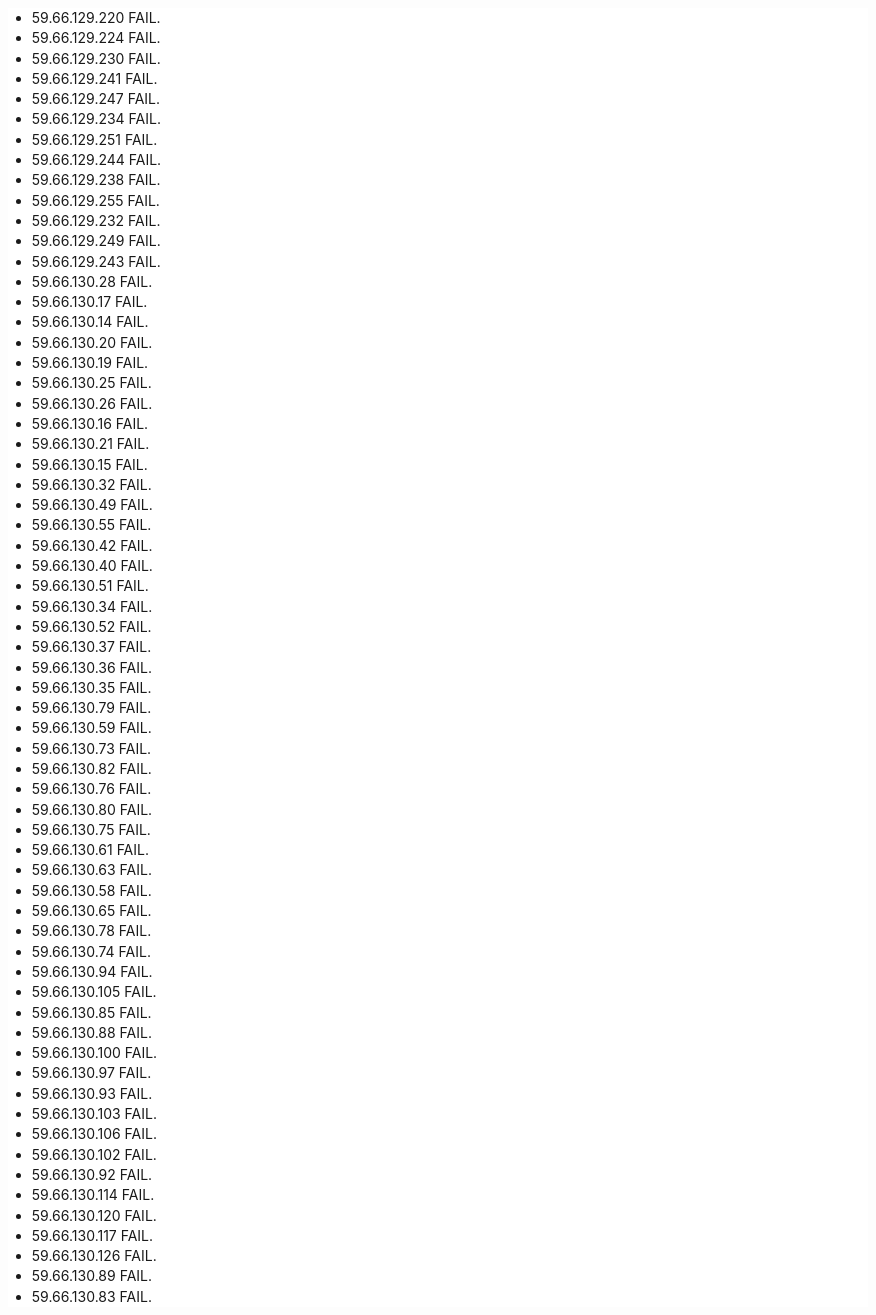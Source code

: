 - 59.66.129.220		FAIL.
- 59.66.129.224		FAIL.
- 59.66.129.230		FAIL.
- 59.66.129.241		FAIL.
- 59.66.129.247		FAIL.
- 59.66.129.234		FAIL.
- 59.66.129.251		FAIL.
- 59.66.129.244		FAIL.
- 59.66.129.238		FAIL.
- 59.66.129.255		FAIL.
- 59.66.129.232		FAIL.
- 59.66.129.249		FAIL.
- 59.66.129.243		FAIL.
- 59.66.130.28		FAIL.
- 59.66.130.17		FAIL.
- 59.66.130.14		FAIL.
- 59.66.130.20		FAIL.
- 59.66.130.19		FAIL.
- 59.66.130.25		FAIL.
- 59.66.130.26		FAIL.
- 59.66.130.16		FAIL.
- 59.66.130.21		FAIL.
- 59.66.130.15		FAIL.
- 59.66.130.32		FAIL.
- 59.66.130.49		FAIL.
- 59.66.130.55		FAIL.
- 59.66.130.42		FAIL.
- 59.66.130.40		FAIL.
- 59.66.130.51		FAIL.
- 59.66.130.34		FAIL.
- 59.66.130.52		FAIL.
- 59.66.130.37		FAIL.
- 59.66.130.36		FAIL.
- 59.66.130.35		FAIL.
- 59.66.130.79		FAIL.
- 59.66.130.59		FAIL.
- 59.66.130.73		FAIL.
- 59.66.130.82		FAIL.
- 59.66.130.76		FAIL.
- 59.66.130.80		FAIL.
- 59.66.130.75		FAIL.
- 59.66.130.61		FAIL.
- 59.66.130.63		FAIL.
- 59.66.130.58		FAIL.
- 59.66.130.65		FAIL.
- 59.66.130.78		FAIL.
- 59.66.130.74		FAIL.
- 59.66.130.94		FAIL.
- 59.66.130.105		FAIL.
- 59.66.130.85		FAIL.
- 59.66.130.88		FAIL.
- 59.66.130.100		FAIL.
- 59.66.130.97		FAIL.
- 59.66.130.93		FAIL.
- 59.66.130.103		FAIL.
- 59.66.130.106		FAIL.
- 59.66.130.102		FAIL.
- 59.66.130.92		FAIL.
- 59.66.130.114		FAIL.
- 59.66.130.120		FAIL.
- 59.66.130.117		FAIL.
- 59.66.130.126		FAIL.
- 59.66.130.89		FAIL.
- 59.66.130.83		FAIL.